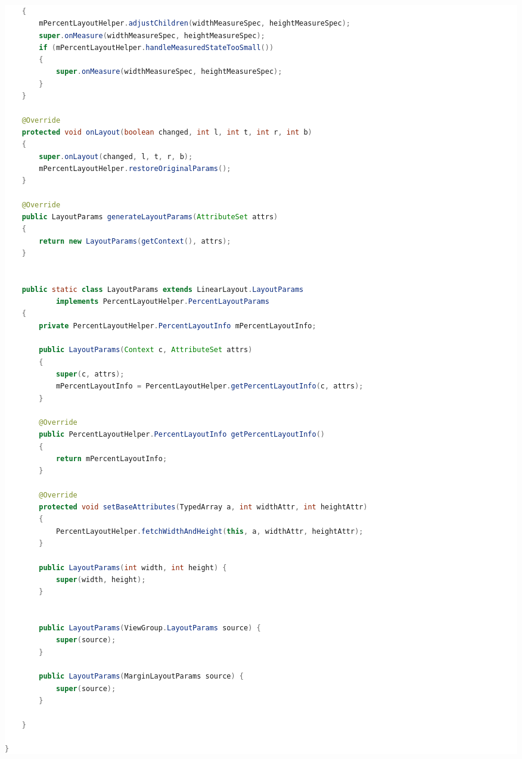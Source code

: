 ```java
    {
        mPercentLayoutHelper.adjustChildren(widthMeasureSpec, heightMeasureSpec);
        super.onMeasure(widthMeasureSpec, heightMeasureSpec);
        if (mPercentLayoutHelper.handleMeasuredStateTooSmall())
        {
            super.onMeasure(widthMeasureSpec, heightMeasureSpec);
        }
    }

    @Override
    protected void onLayout(boolean changed, int l, int t, int r, int b)
    {
        super.onLayout(changed, l, t, r, b);
        mPercentLayoutHelper.restoreOriginalParams();
    }

    @Override
    public LayoutParams generateLayoutParams(AttributeSet attrs)
    {
        return new LayoutParams(getContext(), attrs);
    }


    public static class LayoutParams extends LinearLayout.LayoutParams
            implements PercentLayoutHelper.PercentLayoutParams
    {
        private PercentLayoutHelper.PercentLayoutInfo mPercentLayoutInfo;

        public LayoutParams(Context c, AttributeSet attrs)
        {
            super(c, attrs);
            mPercentLayoutInfo = PercentLayoutHelper.getPercentLayoutInfo(c, attrs);
        }

        @Override
        public PercentLayoutHelper.PercentLayoutInfo getPercentLayoutInfo()
        {
            return mPercentLayoutInfo;
        }

        @Override
        protected void setBaseAttributes(TypedArray a, int widthAttr, int heightAttr)
        {
            PercentLayoutHelper.fetchWidthAndHeight(this, a, widthAttr, heightAttr);
        }

        public LayoutParams(int width, int height) {
            super(width, height);
        }


        public LayoutParams(ViewGroup.LayoutParams source) {
            super(source);
        }

        public LayoutParams(MarginLayoutParams source) {
            super(source);
        }

    }

}
```